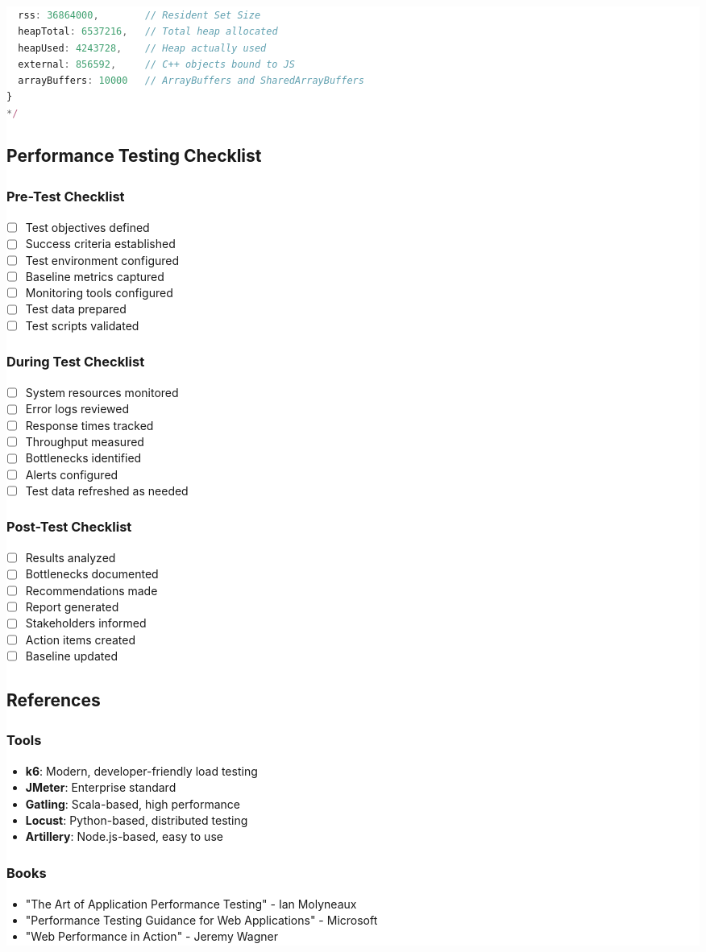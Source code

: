 ```javascript
  rss: 36864000,        // Resident Set Size
  heapTotal: 6537216,   // Total heap allocated
  heapUsed: 4243728,    // Heap actually used
  external: 856592,     // C++ objects bound to JS
  arrayBuffers: 10000   // ArrayBuffers and SharedArrayBuffers
}
*/
```

## Performance Testing Checklist

### Pre-Test Checklist
- [ ] Test objectives defined
- [ ] Success criteria established
- [ ] Test environment configured
- [ ] Baseline metrics captured
- [ ] Monitoring tools configured
- [ ] Test data prepared
- [ ] Test scripts validated

### During Test Checklist
- [ ] System resources monitored
- [ ] Error logs reviewed
- [ ] Response times tracked
- [ ] Throughput measured
- [ ] Bottlenecks identified
- [ ] Alerts configured
- [ ] Test data refreshed as needed

### Post-Test Checklist
- [ ] Results analyzed
- [ ] Bottlenecks documented
- [ ] Recommendations made
- [ ] Report generated
- [ ] Stakeholders informed
- [ ] Action items created
- [ ] Baseline updated

## References

### Tools
- **k6**: Modern, developer-friendly load testing
- **JMeter**: Enterprise standard
- **Gatling**: Scala-based, high performance
- **Locust**: Python-based, distributed testing
- **Artillery**: Node.js-based, easy to use

### Books
- "The Art of Application Performance Testing" - Ian Molyneaux
- "Performance Testing Guidance for Web Applications" - Microsoft
- "Web Performance in Action" - Jeremy Wagner
